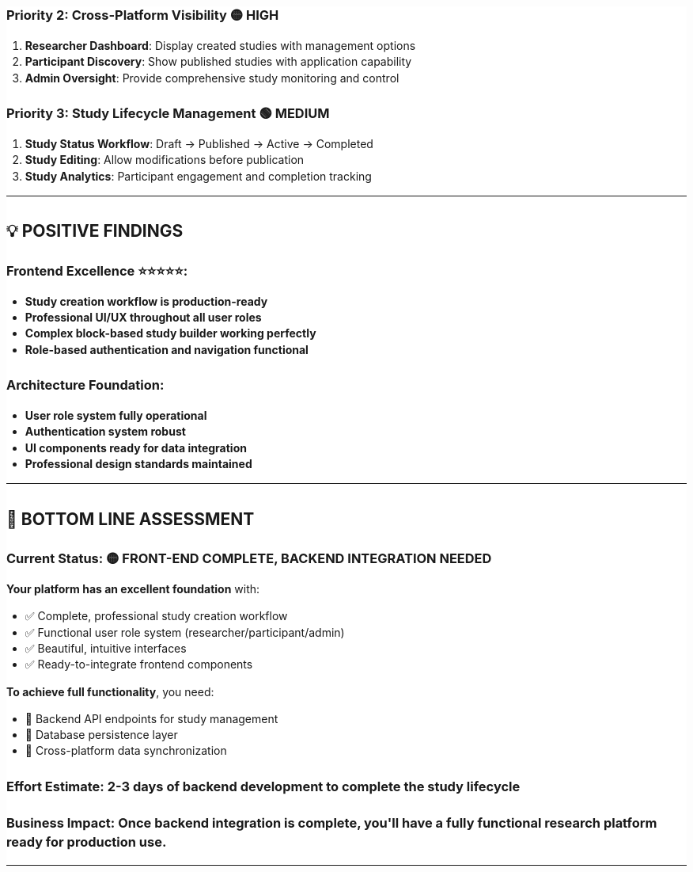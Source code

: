 ### **Priority 2: Cross-Platform Visibility** 🟡 **HIGH**
1. **Researcher Dashboard**: Display created studies with management options
2. **Participant Discovery**: Show published studies with application capability
3. **Admin Oversight**: Provide comprehensive study monitoring and control

### **Priority 3: Study Lifecycle Management** 🟢 **MEDIUM**
1. **Study Status Workflow**: Draft → Published → Active → Completed
2. **Study Editing**: Allow modifications before publication
3. **Study Analytics**: Participant engagement and completion tracking

---

## 💡 **POSITIVE FINDINGS**

### **Frontend Excellence** ⭐⭐⭐⭐⭐:
- **Study creation workflow is production-ready**
- **Professional UI/UX throughout all user roles**
- **Complex block-based study builder working perfectly**
- **Role-based authentication and navigation functional**

### **Architecture Foundation**:
- **User role system fully operational**
- **Authentication system robust**
- **UI components ready for data integration**
- **Professional design standards maintained**

---

## 🎯 **BOTTOM LINE ASSESSMENT**

### **Current Status**: 🟡 **FRONT-END COMPLETE, BACKEND INTEGRATION NEEDED**

**Your platform has an excellent foundation** with:
- ✅ Complete, professional study creation workflow
- ✅ Functional user role system (researcher/participant/admin)
- ✅ Beautiful, intuitive interfaces
- ✅ Ready-to-integrate frontend components

**To achieve full functionality**, you need:
- 🔧 Backend API endpoints for study management
- 🔧 Database persistence layer
- 🔧 Cross-platform data synchronization

### **Effort Estimate**: 2-3 days of backend development to complete the study lifecycle

### **Business Impact**: Once backend integration is complete, you'll have a fully functional research platform ready for production use.

---